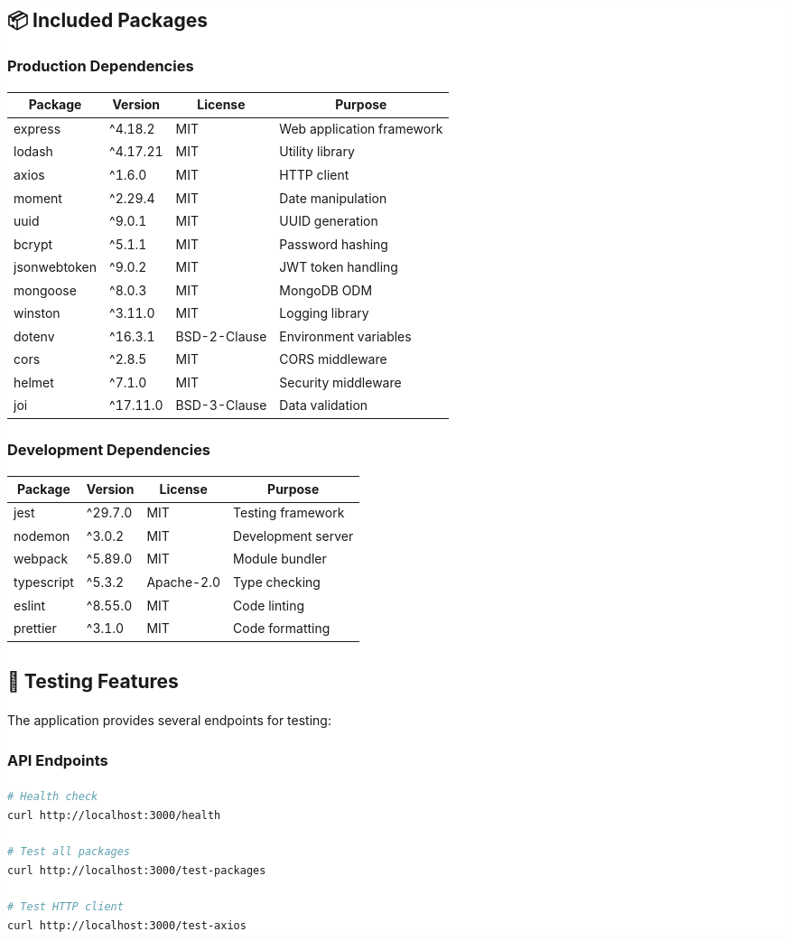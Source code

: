 ## 📦 Included Packages

### Production Dependencies
| Package | Version | License | Purpose |
|---------|---------|---------|---------|
| express | ^4.18.2 | MIT | Web application framework |
| lodash | ^4.17.21 | MIT | Utility library |
| axios | ^1.6.0 | MIT | HTTP client |
| moment | ^2.29.4 | MIT | Date manipulation |
| uuid | ^9.0.1 | MIT | UUID generation |
| bcrypt | ^5.1.1 | MIT | Password hashing |
| jsonwebtoken | ^9.0.2 | MIT | JWT token handling |
| mongoose | ^8.0.3 | MIT | MongoDB ODM |
| winston | ^3.11.0 | MIT | Logging library |
| dotenv | ^16.3.1 | BSD-2-Clause | Environment variables |
| cors | ^2.8.5 | MIT | CORS middleware |
| helmet | ^7.1.0 | MIT | Security middleware |
| joi | ^17.11.0 | BSD-3-Clause | Data validation |

### Development Dependencies
| Package | Version | License | Purpose |
|---------|---------|---------|---------|
| jest | ^29.7.0 | MIT | Testing framework |
| nodemon | ^3.0.2 | MIT | Development server |
| webpack | ^5.89.0 | MIT | Module bundler |
| typescript | ^5.3.2 | Apache-2.0 | Type checking |
| eslint | ^8.55.0 | MIT | Code linting |
| prettier | ^3.1.0 | MIT | Code formatting |

## 🧪 Testing Features

The application provides several endpoints for testing:

### API Endpoints
```bash
# Health check
curl http://localhost:3000/health

# Test all packages
curl http://localhost:3000/test-packages

# Test HTTP client
curl http://localhost:3000/test-axios
```

